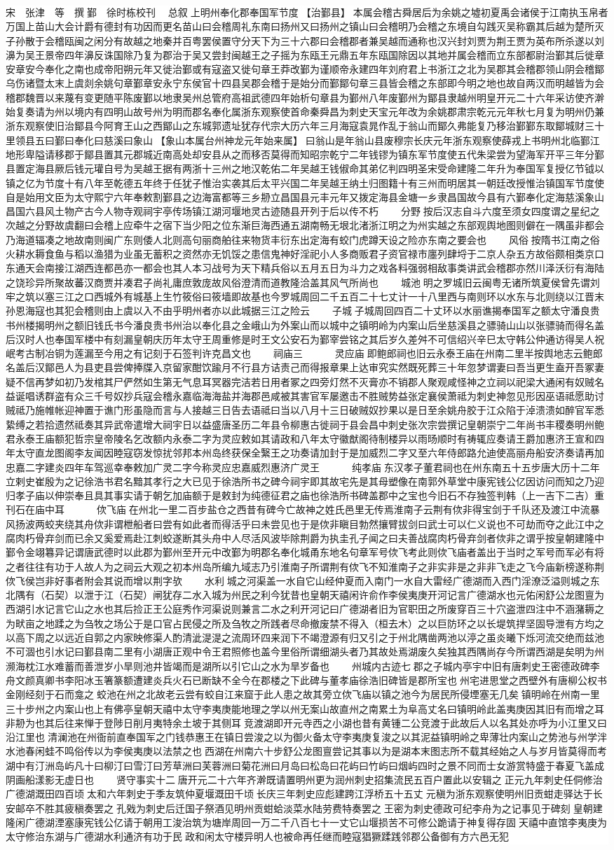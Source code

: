 宋　张津　等　撰
鄞　徐时栋校刊
　总叙
上明州奉化郡奉国军节度 【治鄞县】 本属会稽古舜居后为余姚之墟初夏禹会诸侯于江南执玉帛者万国上苗山大会计爵有德封有功因而更名苗山曰会稽周礼东南曰扬州又曰扬州之镇山曰会稽明乃会稽之东境自勾践灭吴称霸其后越为楚所灭子孙散于会稽瓯闽之闲分有故越之地秦并百粤罢侯置守分天下为三十六郡曰会稽郡者兼吴越而通称也汉兴封刘贾为荆王贾为英布所杀遂以刘濞为吴王景帝四年濞反诛国除乃复为郡治于吴又尝封闽越王之子摇为东瓯王元鼎五年东瓯国除因以其地并属会稽而立东部都尉治鄞其后徙章安章安今奉化之南也成帝阳朔元年又徙治鄞或有寇盗又徙句章王莽改鄞为谨顺帝永建四年刘府君上书浙江之北为吴郡其会稽郡领山阴会稽鄮乌伤诸暨太末上虞剡余姚句章鄞章安永宁东侯官十四县吴郡会稽于是始分而鄞鄮句章三县皆会稽之东部即今明之地也故自两汉而明越皆为会稽郡魏晋以来蔑有变更随平陈废鄞以地隶吴州总管府高祖武德四年始析句章县为鄞州八年废鄞州为鄮县隶越州明皇开元二十六年采访使齐澣始复奏请为州以境内有四明山故号州为明而郡名奉化属浙东观察使首命秦舜昌为刺史天宝元年改为余姚郡肃宗乾元元年秋七月复为明州仍兼浙东观察使旧治鄮县今阿育王山之西鄮山之东城郭遗址犹存代宗大历六年三月海寇袁晁作乱于翁山而鄮久弗能复乃移治鄞鄞东取鄮城财三十里领县五曰鄞曰奉化曰慈溪曰象山 【象山本属台州神龙元年始来属】 曰翁山是年翁山县废穆宗长庆元年浙东观察使薛戎上书明州北临鄞江地形卑隘请移郡于鄮县置其元郡城近南高处却安县从之而移否莫得而知昭宗乾宁二年钱镠为镇东军节度使五代朱梁尝为望海军开平三年分鄞县置定海县厥后钱元瓘自号为吴越王据有两浙十三州之地汉乾佑二年吴越王钱俶命其弟亿判四明圣宋受命建隆二年升为奉国军复授亿节钺以镇之亿为节度十有八年至乾德五年终于任犹子惟治实袭其后太平兴国二年吴越王纳土归图籍十有三州而明居其一朝廷改授惟治镇国军节度使自是始用文臣为太守熙宁六年奉敕割鄞县之边海富都等三乡刱立昌国县元丰元年又拨定海县金塘一乡隶昌国故今县有六鄞奉化定海慈溪象山昌国六县风土物产古今人物寺观祠宇亭传场镇江湖河堰地灵古迹随县开列于后以传不朽
　　分野
按后汉志自斗六度至须女四度谓之星纪之次越之分野故虞翻曰会稽上应牵牛之宿下当少阳之位东渐巨海西通五湖南畅无垠北渚浙江明之为州实越之东部观舆地图则僻在一隅虽非都会乃海道辐凑之地故南则闽广东则倭人北则高句丽商舶往来物货丰衍东出定海有蛟门虎蹲天设之险亦东南之要会也
　　风俗
按隋书江南之俗火耕水耨食鱼与稻以渔猎为业虽无蓄积之资然亦无饥馁之患信鬼神好淫祀小人多商贩君子资官禄巿廛列肆埒于二京人杂五方故俗颇相类京口东通天会南接江湖西连都邑亦一都会也其人本习战号为天下精兵俗以五月五日为斗力之戏各料强弱相敌事类讲武会稽郡亦然川泽沃衍有海陆之饶珍异所聚故蕃汉商贾并凑君子尚礼庸庶敦庞故风俗澄清而道教隆洽盖其风气所尚也
　　城池
明之罗城旧云闽粤无诸所筑夏侯曾先谓刘牢之筑以塞三江之口西城外有城基上生竹筱俗曰筱墙即故基也今罗城周回二千五百二十七丈计一十八里西与南则环以水东与北则绕以江晋末孙恩海寇也其犯会稽则由上虞以入不由乎明州者亦以此城据三江之险云
　　子城
子城周回四百二十丈环以水丽谯揭奉国军之额太守潘良贵书州楼揭明州之额旧钱氏书今潘良贵书州治以奉化县之金峨山为外案山而以城中之镇明岭为内案山后坐慈溪县之骠骑山山以张骠骑而得名盖后汉时人也奉国军楼中有刻漏皇朝庆历年太守王周重修是时王文公安石为鄞宰尝铭之其后岁久差舛不可信绍兴辛巳太守韩公仲通访得吴人祝岷考古制冶铜为莲漏至今用之有记刻于石签判许克昌文也
　　祠庙三
　　　灵应庙
即鲍郎祠也旧云永泰王庙在州南二里半按舆地志云鲍郎名盖后汉鄮邑人为县吏县尝俾捧牒入京留家酣饮踰月不行县方诘责己而得报章果上达审究实然既死葬三十年忽梦谓妻曰吾当更生盍开吾冢妻疑不信再梦如初乃发棺其尸俨然如生第无气息耳冥器完洁若日用者冢之四旁灯然不灭膏亦不销郡人聚观咸怪神之立祠以祀梁大通闲有奴贼名益诞唱诱群盗有众三千号奴抄兵寇会稽永嘉临海海盐并海郡邑咸被其害官军屡邀击不胜贼势益张定襄侯萧祗为刺史神忽见形因巫语祗愿助讨贼祗乃施帷帐迎神置于谯门形虽隐而言与人接越三日告去语祗曰当以八月十三日破贼奴抄果以是日至余姚舟胶于江众陷于淖溃溃如醉官军悉絷缚之若拾遗然祗奏其异武帝遣增大祠宇日以益盛唐圣历二年县令柳惠古徙祠于县会昌中刺史张次宗尝撰记皇朝崇宁二年尚书丰稷奏明州鲍君永泰王庙额犯哲宗皇帝陵名乞改额内永泰二字为灵应敕如其请政和八年太守徽猷阁待制楼异以雨旸顺时有祷辄应奏请王爵加惠济王宣和四年太守直龙图阁李友闻因睦寇窃发惊扰邻邦本州岛终获保全繄王之功奏请加封于是加威烈二字又至六年侍郎路允迪使高丽舟船安济奏请再加忠嘉二字建炎四年车驾巡幸奉敕加广灵二字今称灵应忠嘉威烈惠济广灵王
　　　纯孝庙
东汉孝子董君祠也在州东南五十五步唐大历十二年立剌史崔殷为之记徐浩书君名黯其孝行之大已见于徐浩所书之碑今祠宇即其故宅先是其母塑像在南郭外草堂中康宪钱公亿因访问而知之乃迎归孝子庙以伸崇奉且具其事实请于朝乞加庙额于是敕封为纯德征君之庙也徐浩所书碑盖郡中之宝也今旧石不存独签判韩（上一吉下二吉）重刊石在庙中耳
　　　佽飞庙
在州北一里二百步盐仓之西昔有碑今亡故神之姓氏邑里无传焉淮南子云荆有佽非得宝剑于千队还及渡江中流暴风扬波两蛟夹绕其舟佽非谓枻船者曰尝有如此者而得活乎曰未尝见也于是佽非瞋目勃然攘臂拔剑曰武士可以仁义说也不可劫而夺之此江中之腐肉朽骨弃剑而已余又奚爱焉赴江刺蛟遂断其头舟中人尽活风波毕除荆爵为执圭孔子闻之曰夫善战腐肉朽骨弃剑者佽非之谓乎按皇朝建隆中鄞令金翊篹异记谓唐武德时以此郡为鄞州至开元中改鄞为明郡名奉化城甬东地名句章军号佽飞考此则佽飞庙者盖出于当时之军号而军必有将之者往往有功于人故人为之祠云大观之初本州岛所编九域志乃引淮南子所谓荆有佽飞不知淮南子之非实非是之非非飞走之飞今庙新榜遂称荆佽飞侯岂非好事者附会其说而增以荆字欤
　　水利
城之河渠盖一水自它山经仲夏而入南门一水自大雷经广德湖而入西门淫潦泛溢则城之东北隅有（石契）以泄于江（石契）闸犹存二水入城为州民之利今犹昔也皇朝天禧闲许俞作李侯夷庚开河记言广德湖水也元佑闲舒公龙图亶为西湖引水记言它山之水也其后捡正王公庭秀作河渠说则兼言二水之利开河记曰广德湖者旧为官职田之所废穿百三十穴盗泄四注中不涵潴耨之为畎亩之地蹂之为刍牧之场公于是口官占民侵之所及刍牧之所践者尽命撤废禁不得入（桓去木）之以巨防环之以长堤筑捍坚固导泄有方均之以高下周之以远近自郭之内家映修渠人酌清泚湜湜之流周环四来润下不竭澄源有归又引之于州北隅凿两池以渟之虽炎曦下烁河流交绝而兹池不可涸也引水记曰鄞县南二里有小湖唐正观中令王君照修也盖今里俗所谓细湖头者乃其故处焉湖废久矣独其西隅尚存今所谓西湖是矣明为州濒海枕江水难蓄而善泄岁小旱则池井皆竭而是湖所以引它山之水为旱岁备也
　　州城内古迹七
郡之子城内亭宇中旧有唐刺史王密德政碑李舟文颜真卿书李阳冰玉箸篆额遭建炎兵火石已断缺不全今在郡楼之下此碑与董孝庙徐浩旧碑皆是郡所宝也
州宅进思堂之西壁外有唐柳公权书金刚经刻于石而龛之
蛟池在州之北故老云尝有蛟自江来窟于此人患之故其旁立佽飞庙以镇之池今为居民所侵堙塞无几矣
镇明岭在州南一里三十步州之内案山也上有佛亭皇朝天禧中太守李夷庚能地理之学以州无案山故直州之南累土为阜高丈名曰镇明岭此盖夷庚因其旧有而增之耳非刱为也其后往来惮于登陟日削月夷特余土坡于其侧耳
竞渡湖即开元寺西之小湖也昔有黄锺二公竞渡于此故后人以名其处亦呼为小江里又曰沿江里也
清澜池在州衙前直奉国军之门钱恭惠王在镇日尝浚之以为御火备太守李夷庚复浚之以其泥益镇明岭之卑薄壮内案山之势池与州学泮水池春闲蛙不鸣俗传以为李侯夷庚以法禁之也
西湖在州南六十步舒公龙图亶尝记其事以为是湖本末图志所不载其经始之人与岁月皆莫得而考湖中有汀洲岛屿凡十曰柳汀曰雪汀曰芳草洲曰芙蓉洲曰菊花洲曰月岛曰松岛曰花屿曰竹屿曰烟屿四时之景不同而士女游赏特盛于春夏飞盖成阴画船漾影无虚日也
　　贤守事实十二
唐开元二十六年齐澣既请置明州更为润州刺史招集流民五百户置此以安辑之
正元九年刺史任侗修治广德湖溉田四百顷
太和六年刺史于季友筑仲夏堰溉田千顷
长庆三年刺史应彪建跨江浮桥五十五丈
元稹为浙东观察使明州旧贡蚶走驿达于长安邮卒不胜其疲稹奏罢之
孔戣为刺史后迁国子祭酒见明州贡蚶蛤淡菜水陆劳费特奏罢之
王密为刺史德政可纪李舟为之记事见于碑刻
皇朝建隆闲广德湖湮塞康宪钱公亿请于朝用工浚治筑为塘岸周回一万二千八百七十一丈它山堰损苦不可修公跪请于神复得存固
天禧中直馆李夷庚为太守修治东湖与广德湖水利通济有功于民
政和闲太守楼异明人也被命再任继而睦寇猖獗蹂践邻郡公备御有方六邑无犯